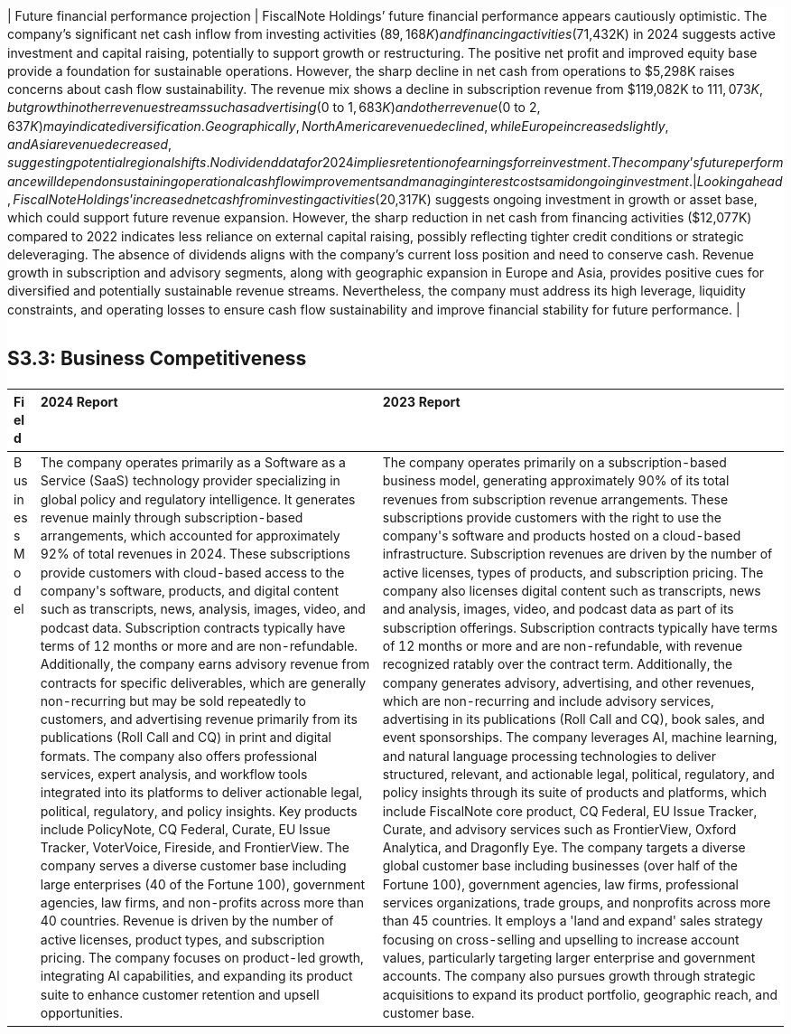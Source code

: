 | Future financial performance projection | FiscalNote Holdings’ future financial performance appears cautiously optimistic. The company’s significant net cash inflow from investing activities ($89,168K) and financing activities ($71,432K) in 2024 suggests active investment and capital raising, potentially to support growth or restructuring. The positive net profit and improved equity base provide a foundation for sustainable operations. However, the sharp decline in net cash from operations to $5,298K raises concerns about cash flow sustainability. The revenue mix shows a decline in subscription revenue from $119,082K to $111,073K, but growth in other revenue streams such as advertising ($0 to $1,683K) and other revenue ($0 to $2,637K) may indicate diversification. Geographically, North America revenue declined, while Europe increased slightly, and Asia revenue decreased, suggesting potential regional shifts. No dividend data for 2024 implies retention of earnings for reinvestment. The company’s future performance will depend on sustaining operational cash flow improvements and managing interest costs amid ongoing investment. | Looking ahead, FiscalNote Holdings’ increased net cash from investing activities ($20,317K) suggests ongoing investment in growth or asset base, which could support future revenue expansion. However, the sharp reduction in net cash from financing activities ($12,077K) compared to 2022 indicates less reliance on external capital raising, possibly reflecting tighter credit conditions or strategic deleveraging. The absence of dividends aligns with the company’s current loss position and need to conserve cash. Revenue growth in subscription and advisory segments, along with geographic expansion in Europe and Asia, provides positive cues for diversified and potentially sustainable revenue streams. Nevertheless, the company must address its high leverage, liquidity constraints, and operating losses to ensure cash flow sustainability and improve financial stability for future performance. |


## S3.3: Business Competitiveness

| Field | 2024 Report | 2023 Report |
| :---- | :---- | :---- |
| Business Model | The company operates primarily as a Software as a Service (SaaS) technology provider specializing in global policy and regulatory intelligence. It generates revenue mainly through subscription-based arrangements, which accounted for approximately 92% of total revenues in 2024. These subscriptions provide customers with cloud-based access to the company's software, products, and digital content such as transcripts, news, analysis, images, video, and podcast data. Subscription contracts typically have terms of 12 months or more and are non-refundable. Additionally, the company earns advisory revenue from contracts for specific deliverables, which are generally non-recurring but may be sold repeatedly to customers, and advertising revenue primarily from its publications (Roll Call and CQ) in print and digital formats. The company also offers professional services, expert analysis, and workflow tools integrated into its platforms to deliver actionable legal, political, regulatory, and policy insights. Key products include PolicyNote, CQ Federal, Curate, EU Issue Tracker, VoterVoice, Fireside, and FrontierView. The company serves a diverse customer base including large enterprises (40 of the Fortune 100), government agencies, law firms, and non-profits across more than 40 countries. Revenue is driven by the number of active licenses, product types, and subscription pricing. The company focuses on product-led growth, integrating AI capabilities, and expanding its product suite to enhance customer retention and upsell opportunities. | The company operates primarily on a subscription-based business model, generating approximately 90% of its total revenues from subscription revenue arrangements. These subscriptions provide customers with the right to use the company's software and products hosted on a cloud-based infrastructure. Subscription revenues are driven by the number of active licenses, types of products, and subscription pricing. The company also licenses digital content such as transcripts, news and analysis, images, video, and podcast data as part of its subscription offerings. Subscription contracts typically have terms of 12 months or more and are non-refundable, with revenue recognized ratably over the contract term. Additionally, the company generates advisory, advertising, and other revenues, which are non-recurring and include advisory services, advertising in its publications (Roll Call and CQ), book sales, and event sponsorships. The company leverages AI, machine learning, and natural language processing technologies to deliver structured, relevant, and actionable legal, political, regulatory, and policy insights through its suite of products and platforms, which include FiscalNote core product, CQ Federal, EU Issue Tracker, Curate, and advisory services such as FrontierView, Oxford Analytica, and Dragonfly Eye. The company targets a diverse global customer base including businesses (over half of the Fortune 100), government agencies, law firms, professional services organizations, trade groups, and nonprofits across more than 45 countries. It employs a 'land and expand' sales strategy focusing on cross-selling and upselling to increase account values, particularly targeting larger enterprise and government accounts. The company also pursues growth through strategic acquisitions to expand its product portfolio, geographic reach, and customer base. |